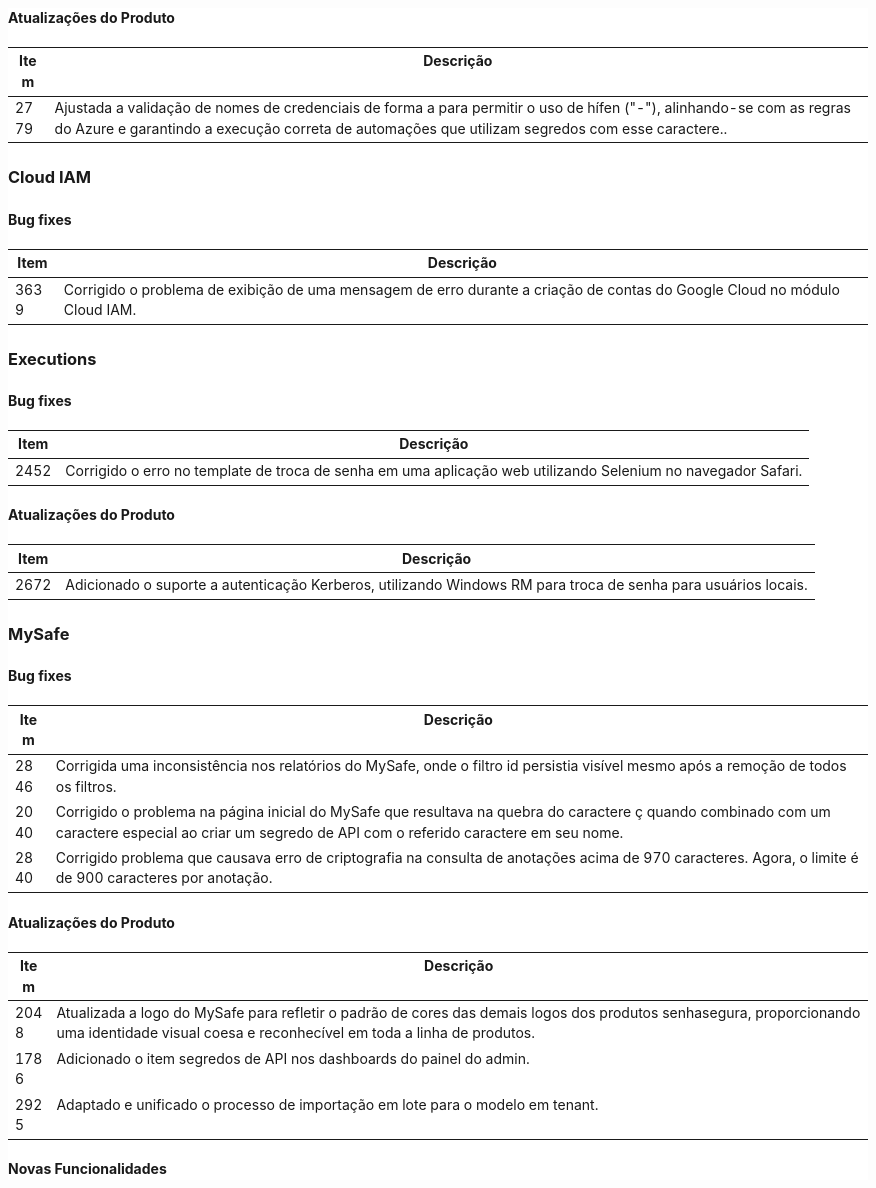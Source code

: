 #### Atualizações do Produto

| Item | Descrição |
|---|---|
| 2779 | Ajustada a validação de nomes de credenciais de forma a para permitir o uso de hífen ("-"), alinhando-se com as regras do Azure e garantindo a execução correta de automações que utilizam segredos com esse caractere.. |

### Cloud IAM

#### Bug fixes

| Item | Descrição |
|---|---|
| 3639 | Corrigido o problema de exibição de uma mensagem de erro durante a criação de contas do Google Cloud no módulo Cloud IAM. |

### Executions

#### Bug fixes

| Item | Descrição |
|---|---|
| 2452 | Corrigido o erro no template de troca de senha em uma aplicação web utilizando Selenium no navegador Safari.|

#### Atualizações do Produto

| Item | Descrição |
|---|---|
| 2672 | Adicionado o suporte a autenticação Kerberos, utilizando Windows RM para troca de senha para usuários locais.|

### MySafe

#### Bug fixes

| Item | Descrição |
|---|---|
| 2846 | Corrigida uma inconsistência nos relatórios do MySafe, onde o filtro id persistia visível mesmo após a remoção de todos os filtros. |
| 2040 | Corrigido o problema na página inicial do MySafe que resultava na quebra do caractere ç quando combinado com um caractere especial ao criar um segredo de API com o referido caractere em seu nome.|
| 2840 | Corrigido problema que causava erro de criptografia na consulta de anotações acima de 970 caracteres. Agora, o limite é de 900 caracteres por anotação. |

#### Atualizações do Produto

| Item | Descrição |
|---|---|
| 2048 | Atualizada a logo do MySafe para refletir o padrão de cores das demais logos dos produtos senhasegura, proporcionando uma identidade visual coesa e reconhecível em toda a linha de produtos.|
| 1786 | Adicionado o item segredos de API nos dashboards do painel do admin. |
| 2925 | Adaptado e unificado o processo de importação em lote para o modelo em tenant. |

#### Novas Funcionalidades
